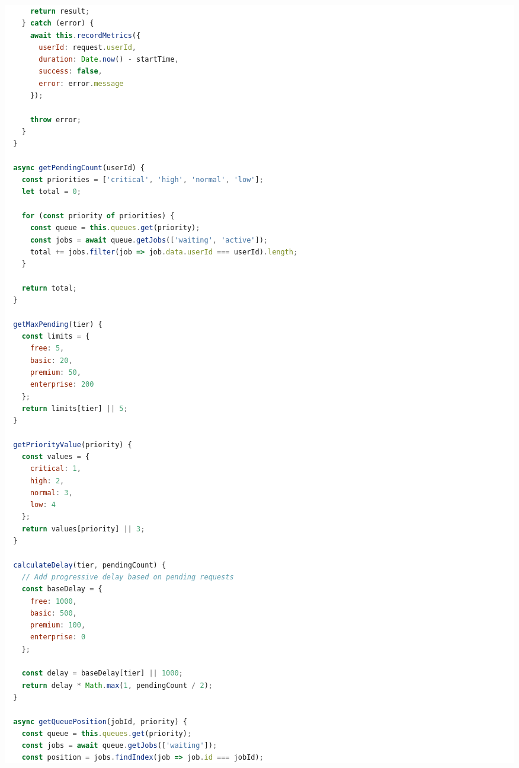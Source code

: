 ```javascript
      return result;
    } catch (error) {
      await this.recordMetrics({
        userId: request.userId,
        duration: Date.now() - startTime,
        success: false,
        error: error.message
      });

      throw error;
    }
  }

  async getPendingCount(userId) {
    const priorities = ['critical', 'high', 'normal', 'low'];
    let total = 0;

    for (const priority of priorities) {
      const queue = this.queues.get(priority);
      const jobs = await queue.getJobs(['waiting', 'active']);
      total += jobs.filter(job => job.data.userId === userId).length;
    }

    return total;
  }

  getMaxPending(tier) {
    const limits = {
      free: 5,
      basic: 20,
      premium: 50,
      enterprise: 200
    };
    return limits[tier] || 5;
  }

  getPriorityValue(priority) {
    const values = {
      critical: 1,
      high: 2,
      normal: 3,
      low: 4
    };
    return values[priority] || 3;
  }

  calculateDelay(tier, pendingCount) {
    // Add progressive delay based on pending requests
    const baseDelay = {
      free: 1000,
      basic: 500,
      premium: 100,
      enterprise: 0
    };

    const delay = baseDelay[tier] || 1000;
    return delay * Math.max(1, pendingCount / 2);
  }

  async getQueuePosition(jobId, priority) {
    const queue = this.queues.get(priority);
    const jobs = await queue.getJobs(['waiting']);
    const position = jobs.findIndex(job => job.id === jobId);
```